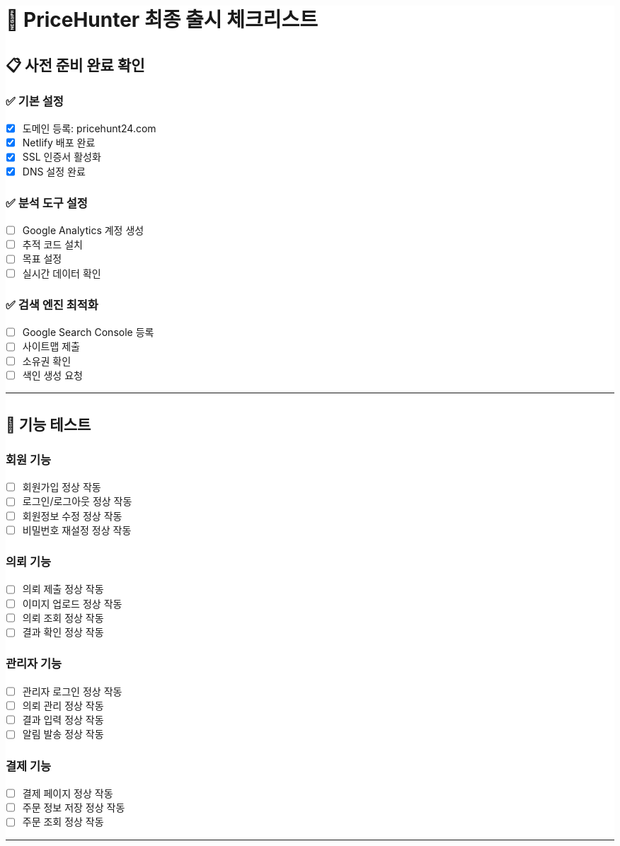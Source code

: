 # 🚀 PriceHunter 최종 출시 체크리스트

## 📋 사전 준비 완료 확인

### ✅ 기본 설정
- [x] 도메인 등록: pricehunt24.com
- [x] Netlify 배포 완료
- [x] SSL 인증서 활성화
- [x] DNS 설정 완료

### ✅ 분석 도구 설정
- [ ] Google Analytics 계정 생성
- [ ] 추적 코드 설치
- [ ] 목표 설정
- [ ] 실시간 데이터 확인

### ✅ 검색 엔진 최적화
- [ ] Google Search Console 등록
- [ ] 사이트맵 제출
- [ ] 소유권 확인
- [ ] 색인 생성 요청

---

## 🧪 기능 테스트

### 회원 기능
- [ ] 회원가입 정상 작동
- [ ] 로그인/로그아웃 정상 작동
- [ ] 회원정보 수정 정상 작동
- [ ] 비밀번호 재설정 정상 작동

### 의뢰 기능
- [ ] 의뢰 제출 정상 작동
- [ ] 이미지 업로드 정상 작동
- [ ] 의뢰 조회 정상 작동
- [ ] 결과 확인 정상 작동

### 관리자 기능
- [ ] 관리자 로그인 정상 작동
- [ ] 의뢰 관리 정상 작동
- [ ] 결과 입력 정상 작동
- [ ] 알림 발송 정상 작동

### 결제 기능
- [ ] 결제 페이지 정상 작동
- [ ] 주문 정보 저장 정상 작동
- [ ] 주문 조회 정상 작동

---